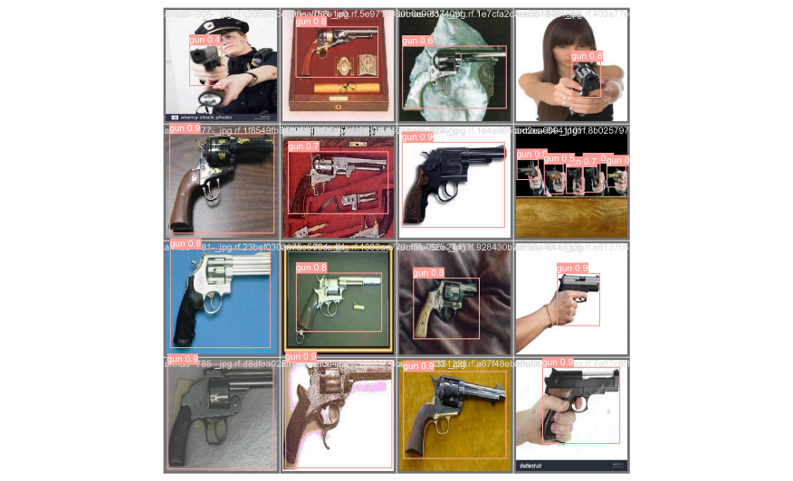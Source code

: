 <img style="display: block; margin-left: auto; margin-right: auto;width: 60%;" src="https://raw.githubusercontent.com/Bhavleenk/Object_Detection/main/images/val_batch1_pred.jpg">